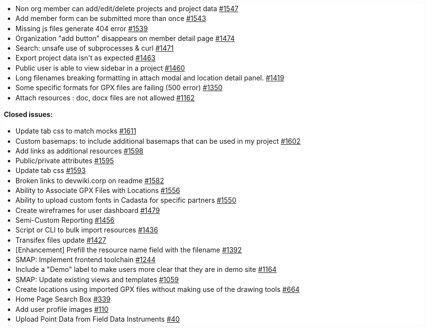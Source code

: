 - Non org member can add/edit/delete projects and project data [\#1547](https://github.com/Cadasta/cadasta-platform/issues/1547)
- Add member form can be submitted more than once [\#1543](https://github.com/Cadasta/cadasta-platform/issues/1543)
- Missing js files generate 404 error [\#1539](https://github.com/Cadasta/cadasta-platform/issues/1539)
- Organization "add button" disappears on member detail page [\#1474](https://github.com/Cadasta/cadasta-platform/issues/1474)
- Search: unsafe use of subprocesses & curl [\#1471](https://github.com/Cadasta/cadasta-platform/issues/1471)
- Export project data isn't as expected [\#1463](https://github.com/Cadasta/cadasta-platform/issues/1463)
- Public user is able to view sidebar in a project [\#1460](https://github.com/Cadasta/cadasta-platform/issues/1460)
- Long filenames breaking formatting in attach modal and location detail panel. [\#1419](https://github.com/Cadasta/cadasta-platform/issues/1419)
- Some specific formats for GPX files are failing \(500 error\)  [\#1350](https://github.com/Cadasta/cadasta-platform/issues/1350)
- Attach resources : doc, docx files are not allowed [\#1162](https://github.com/Cadasta/cadasta-platform/issues/1162)

**Closed issues:**

- Update tab css to match mocks [\#1611](https://github.com/Cadasta/cadasta-platform/issues/1611)
- Custom basemaps: to include additional basemaps that can be used in my project [\#1602](https://github.com/Cadasta/cadasta-platform/issues/1602)
- Add links as additional resources [\#1598](https://github.com/Cadasta/cadasta-platform/issues/1598)
- Public/private attributes [\#1595](https://github.com/Cadasta/cadasta-platform/issues/1595)
- Update tab css  [\#1593](https://github.com/Cadasta/cadasta-platform/issues/1593)
- Broken links to devwiki.corp on readme [\#1582](https://github.com/Cadasta/cadasta-platform/issues/1582)
- Ability to Associate GPX Files with Locations [\#1556](https://github.com/Cadasta/cadasta-platform/issues/1556)
- Ability to upload custom fonts in Cadasta for specific partners [\#1550](https://github.com/Cadasta/cadasta-platform/issues/1550)
- Create wireframes for user dashboard [\#1479](https://github.com/Cadasta/cadasta-platform/issues/1479)
- Semi-Custom Reporting [\#1456](https://github.com/Cadasta/cadasta-platform/issues/1456)
- Script or CLI to bulk import resources [\#1436](https://github.com/Cadasta/cadasta-platform/issues/1436)
- Transifex files update [\#1427](https://github.com/Cadasta/cadasta-platform/issues/1427)
- \[Enhancement\] Prefill the resource name field with the filename [\#1392](https://github.com/Cadasta/cadasta-platform/issues/1392)
- SMAP: Implement frontend toolchain [\#1244](https://github.com/Cadasta/cadasta-platform/issues/1244)
- Include a "Demo" label to make users more clear that they are in demo site [\#1164](https://github.com/Cadasta/cadasta-platform/issues/1164)
- SMAP: Update existing views and templates [\#1059](https://github.com/Cadasta/cadasta-platform/issues/1059)
- Create locations using imported GPX files without making use of the drawing tools [\#664](https://github.com/Cadasta/cadasta-platform/issues/664)
- Home Page Search Box [\#339](https://github.com/Cadasta/cadasta-platform/issues/339)
- Add user profile images [\#110](https://github.com/Cadasta/cadasta-platform/issues/110)
- Upload Point Data from Field Data Instruments [\#40](https://github.com/Cadasta/cadasta-platform/issues/40)
